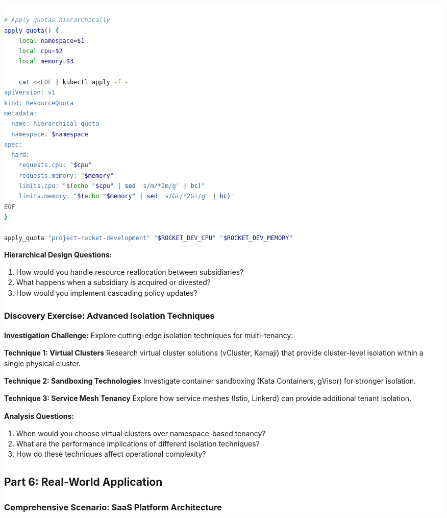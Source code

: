 ```bash

# Apply quotas hierarchically
apply_quota() {
    local namespace=$1
    local cpu=$2
    local memory=$3
    
    cat <<EOF | kubectl apply -f -
apiVersion: v1
kind: ResourceQuota
metadata:
  name: hierarchical-quota
  namespace: $namespace
spec:
  hard:
    requests.cpu: "$cpu"
    requests.memory: "$memory"
    limits.cpu: "$(echo "$cpu" | sed 's/m/*2m/g' | bc)"
    limits.memory: "$(echo "$memory" | sed 's/Gi/*2Gi/g' | bc)"
EOF
}

apply_quota "project-rocket-development" "$ROCKET_DEV_CPU" "$ROCKET_DEV_MEMORY"
```

**Hierarchical Design Questions:**
1. How would you handle resource reallocation between subsidiaries?
2. What happens when a subsidiary is acquired or divested?
3. How would you implement cascading policy updates?

### Discovery Exercise: Advanced Isolation Techniques

**Investigation Challenge:**
Explore cutting-edge isolation techniques for multi-tenancy:

**Technique 1: Virtual Clusters**
Research virtual cluster solutions (vCluster, Kamaji) that provide cluster-level isolation within a single physical cluster.

**Technique 2: Sandboxing Technologies**
Investigate container sandboxing (Kata Containers, gVisor) for stronger isolation.

**Technique 3: Service Mesh Tenancy**
Explore how service meshes (Istio, Linkerd) can provide additional tenant isolation.

**Analysis Questions:**
1. When would you choose virtual clusters over namespace-based tenancy?
2. What are the performance implications of different isolation techniques?
3. How do these techniques affect operational complexity?

## Part 6: Real-World Application

### Comprehensive Scenario: SaaS Platform Architecture
